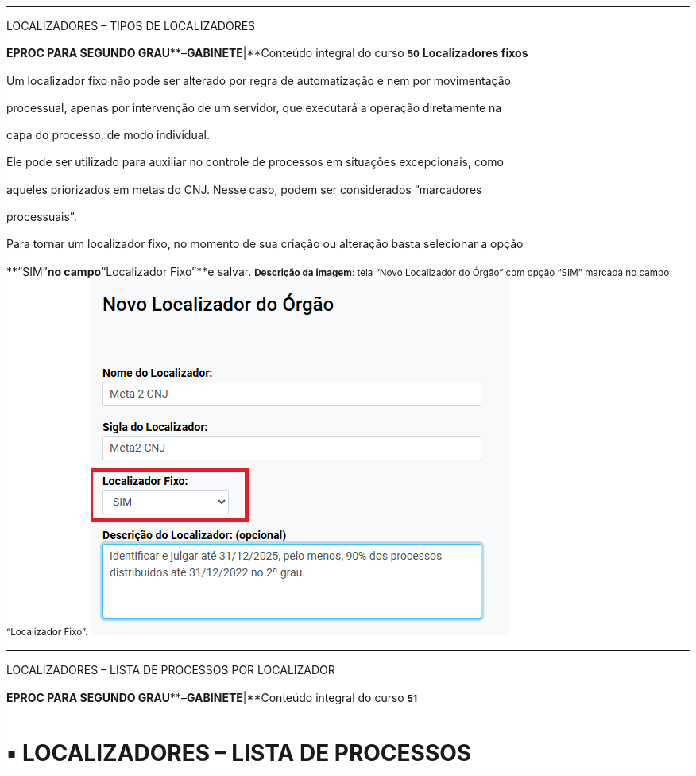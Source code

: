 
---

LOCALIZADORES – TIPOS DE LOCALIZADORES

**EPROC PARA SEGUNDO GRAU****–****GABINETE****|**Conteúdo integral do curso
<small>**50**</small>
**Localizadores fixos**

Um localizador fixo não pode ser alterado por regra de automatização e nem por movimentação

processual, apenas por intervenção de um servidor, que executará a operação diretamente na

capa do processo, de modo individual.

Ele pode ser utilizado para auxiliar no controle de processos em situações excepcionais, como

aqueles priorizados em metas do CNJ. Nesse caso, podem ser considerados “marcadores

processuais”.

Para tornar um localizador fixo, no momento de sua criação ou alteração basta selecionar a opção

**“SIM”**no campo**“Localizador Fixo”**e salvar.
<small>**Descrição da imagem**: tela “Novo Localizador do Órgão” com opção “SIM” marcada no campo “Localizador Fixo”.</small>
![Imagem Imagem_3665](../imgs/Imagem_3665.png)


---

LOCALIZADORES – LISTA DE PROCESSOS POR LOCALIZADOR

**EPROC PARA SEGUNDO GRAU****–****GABINETE****|**Conteúdo integral do curso
<small>**51**</small>
# ▪ LOCALIZADORES – LISTA DE PROCESSOS
